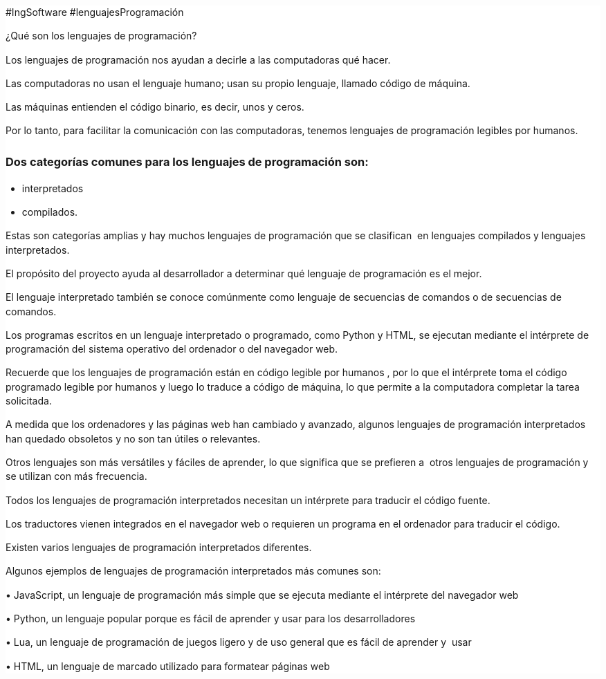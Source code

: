 #IngSoftware #lenguajesProgramación

¿Qué son los lenguajes de programación?

Los lenguajes de programación nos ayudan a decirle a las computadoras qué hacer. 

Las computadoras no usan el lenguaje humano; usan su propio lenguaje, llamado código de máquina. 

Las máquinas entienden el código binario, es decir, unos y ceros. 

Por lo tanto, para facilitar la comunicación con las computadoras, tenemos lenguajes de programación legibles por humanos. 

### Dos categorías comunes para los lenguajes de programación son: 

* interpretados 

* compilados. 

Estas son categorías amplias y hay muchos lenguajes de programación que se clasifican 
en lenguajes compilados y lenguajes interpretados. 

El propósito del proyecto ayuda al desarrollador a determinar qué lenguaje de programación es el mejor. 

El lenguaje interpretado también se conoce comúnmente como lenguaje de secuencias de comandos o de secuencias de comandos. 

Los programas escritos en un lenguaje interpretado o programado, como Python y HTML, se ejecutan mediante el intérprete de programación del sistema operativo del ordenador o del navegador web. 

Recuerde que los lenguajes de programación están en código legible por humanos , por lo que el intérprete toma el código programado legible por humanos y luego lo traduce a código de máquina, lo que permite a la computadora completar la tarea solicitada. 

A medida que los ordenadores y las páginas web han cambiado y avanzado, algunos lenguajes de programación interpretados han quedado obsoletos y no son tan útiles o relevantes. 

Otros lenguajes son más versátiles y fáciles de aprender, lo que significa que se prefieren a 
otros lenguajes de programación y se utilizan con más frecuencia. 

Todos los lenguajes de programación interpretados necesitan un intérprete para traducir el código fuente. 

Los traductores vienen integrados en el navegador web o requieren un programa en el ordenador
para traducir el código. 

Existen varios lenguajes de programación interpretados diferentes. 

Algunos ejemplos de lenguajes de programación interpretados más comunes son: 

• JavaScript, un lenguaje de programación más simple que se ejecuta mediante el intérprete del navegador web 

• Python, un lenguaje popular porque es fácil de aprender y usar para los desarrolladores 

• Lua, un lenguaje de programación de juegos ligero y de uso general que es fácil de aprender y 
usar 

• HTML, un lenguaje de marcado utilizado para formatear páginas web 
